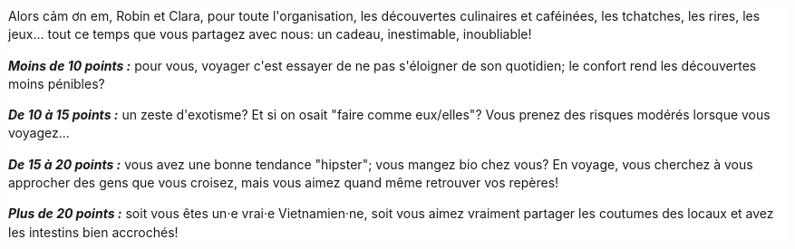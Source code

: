 Alors cảm ơn em, Robin et Clara, pour toute l'organisation, les découvertes
culinaires et caféinées, les tchatches, les rires, les jeux... tout ce temps que
vous partagez avec nous: un cadeau, inestimable, inoubliable!

_**Moins de 10 points :**_ pour vous, voyager c'est essayer de ne pas s'éloigner
de son quotidien; le confort rend les découvertes moins pénibles?

_**De 10 à 15 points :**_ un zeste d'exotisme? Et si on osait "faire comme
eux/elles"? Vous prenez des risques modérés lorsque vous voyagez...

_**De 15 à 20 points :**_ vous avez une bonne tendance "hipster"; vous mangez
bio chez vous? En voyage, vous cherchez à vous approcher des gens que vous
croisez, mais vous aimez quand même retrouver vos repères!

_**Plus de 20 points :**_ soit vous êtes un·e vrai·e Vietnamien·ne, soit vous
aimez vraiment partager les coutumes des locaux et avez les intestins bien
accrochés!
